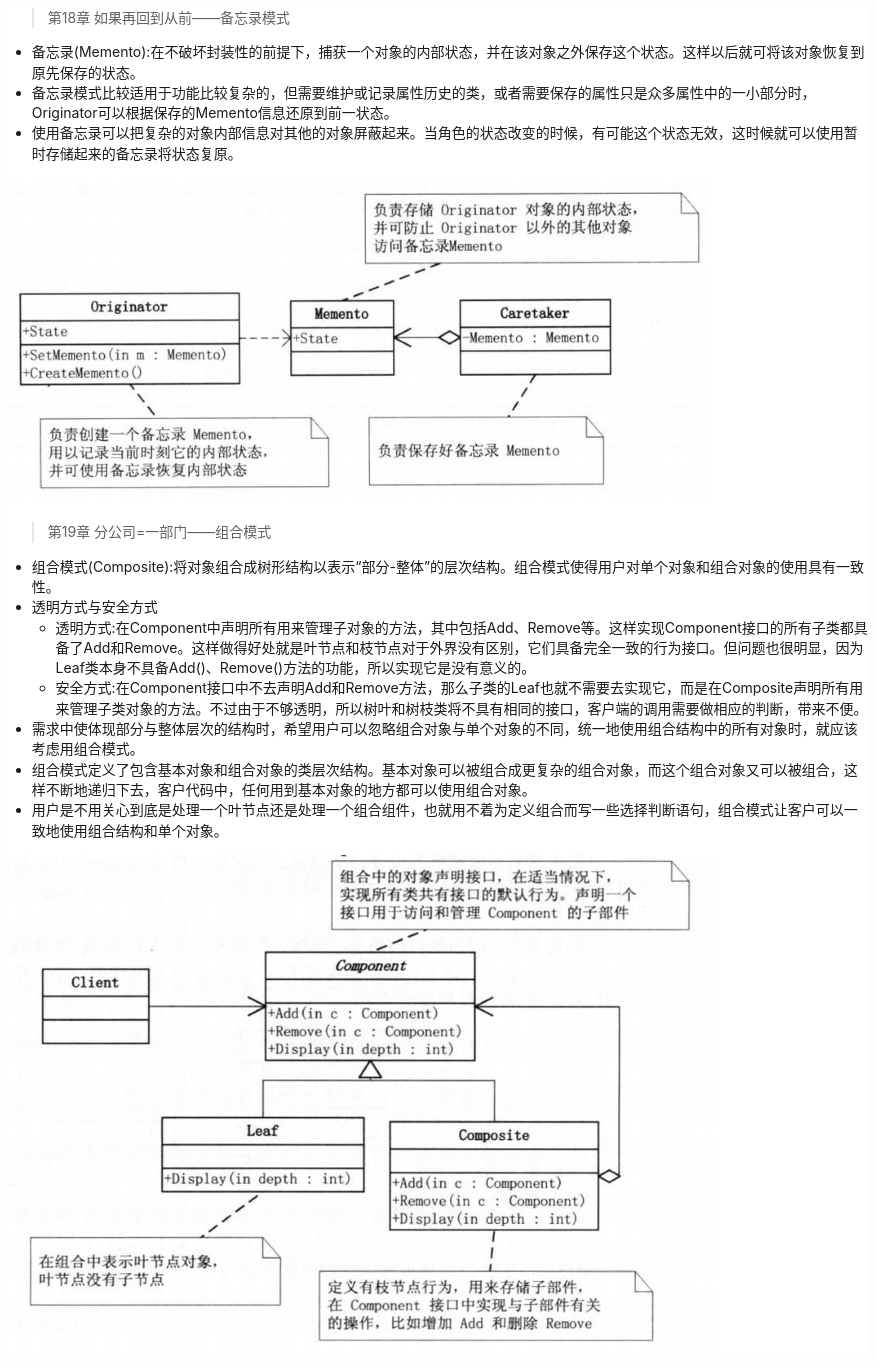 
> 第18章 如果再回到从前——备忘录模式
* 备忘录(Memento):在不破坏封装性的前提下，捕获一个对象的内部状态，并在该对象之外保存这个状态。这样以后就可将该对象恢复到原先保存的状态。
* 备忘录模式比较适用于功能比较复杂的，但需要维护或记录属性历史的类，或者需要保存的属性只是众多属性中的一小部分时，Originator可以根据保存的Memento信息还原到前一状态。
* 使用备忘录可以把复杂的对象内部信息对其他的对象屏蔽起来。当角色的状态改变的时候，有可能这个状态无效，这时候就可以使用暂时存储起来的备忘录将状态复原。

![image](https://raw.githubusercontent.com/zhongyf/books/master/books-img/dahuashejimoshi/18.3-memento.png)


> 第19章 分公司=一部门——组合模式
* 组合模式(Composite):将对象组合成树形结构以表示“部分-整体”的层次结构。组合模式使得用户对单个对象和组合对象的使用具有一致性。
* 透明方式与安全方式
    * 透明方式:在Component中声明所有用来管理子对象的方法，其中包括Add、Remove等。这样实现Component接口的所有子类都具备了Add和Remove。这样做得好处就是叶节点和枝节点对于外界没有区别，它们具备完全一致的行为接口。但问题也很明显，因为Leaf类本身不具备Add()、Remove()方法的功能，所以实现它是没有意义的。
    * 安全方式:在Component接口中不去声明Add和Remove方法，那么子类的Leaf也就不需要去实现它，而是在Composite声明所有用来管理子类对象的方法。不过由于不够透明，所以树叶和树枝类将不具有相同的接口，客户端的调用需要做相应的判断，带来不便。
* 需求中使体现部分与整体层次的结构时，希望用户可以忽略组合对象与单个对象的不同，统一地使用组合结构中的所有对象时，就应该考虑用组合模式。
* 组合模式定义了包含基本对象和组合对象的类层次结构。基本对象可以被组合成更复杂的组合对象，而这个组合对象又可以被组合，这样不断地递归下去，客户代码中，任何用到基本对象的地方都可以使用组合对象。
* 用户是不用关心到底是处理一个叶节点还是处理一个组合组件，也就用不着为定义组合而写一些选择判断语句，组合模式让客户可以一致地使用组合结构和单个对象。

![image](https://raw.githubusercontent.com/zhongyf/books/master/books-img/dahuashejimoshi/19.2-composite.png)

